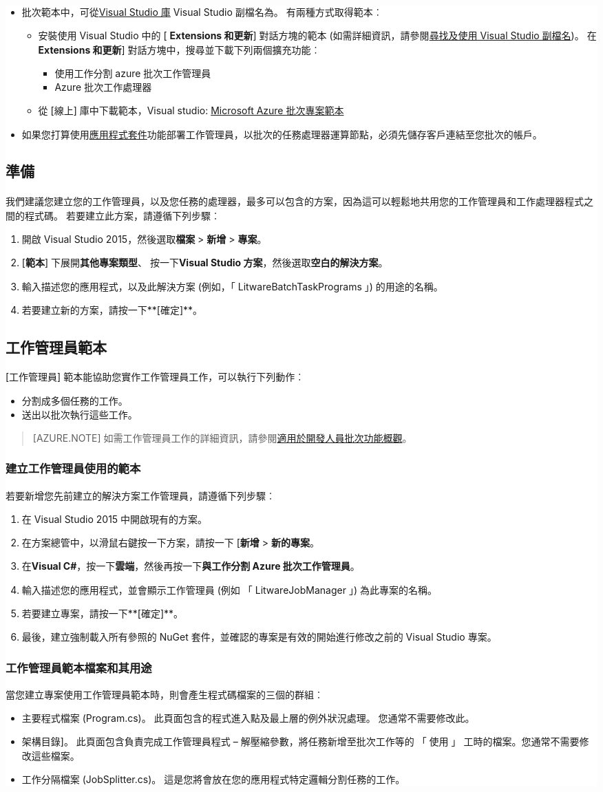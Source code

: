 * 批次範本中，可從[Visual Studio 庫][ vs_gallery] Visual Studio 副檔名為。 有兩種方式取得範本︰

  * 安裝使用 Visual Studio 中的 [ **Extensions 和更新**] 對話方塊的範本 (如需詳細資訊，請參閱[尋找及使用 Visual Studio 副檔名][vs_find_use_ext])。 在**Extensions 和更新**] 對話方塊中，搜尋並下載下列兩個擴充功能︰

    * 使用工作分割 azure 批次工作管理員
    * Azure 批次工作處理器

  * 從 [線上] 庫中下載範本，Visual studio: [Microsoft Azure 批次專案範本][vs_gallery_templates]

* 如果您打算使用[應用程式套件](batch-application-packages.md)功能部署工作管理員，以批次的任務處理器運算節點，必須先儲存客戶連結至您批次的帳戶。

## <a name="preparation"></a>準備

我們建議您建立您的工作管理員，以及您任務的處理器，最多可以包含的方案，因為這可以輕鬆地共用您的工作管理員和工作處理器程式之間的程式碼。 若要建立此方案，請遵循下列步驟︰

1. 開啟 Visual Studio 2015，然後選取**檔案** > **新增** > **專案**。

2. [**範本**] 下展開**其他專案類型**、 按一下**Visual Studio 方案**，然後選取**空白的解決方案**。

3. 輸入描述您的應用程式，以及此解決方案 (例如，「 LitwareBatchTaskPrograms 」) 的用途的名稱。

4. 若要建立新的方案，請按一下**[確定]**。

## <a name="job-manager-template"></a>工作管理員範本

[工作管理員] 範本能協助您實作工作管理員工作，可以執行下列動作︰

* 分割成多個任務的工作。
* 送出以批次執行這些工作。

>[AZURE.NOTE] 如需工作管理員工作的詳細資訊，請參閱[適用於開發人員批次功能概觀](batch-api-basics.md#job-manager-task)。

### <a name="create-a-job-manager-using-the-template"></a>建立工作管理員使用的範本

若要新增您先前建立的解決方案工作管理員，請遵循下列步驟︰

1. 在 Visual Studio 2015 中開啟現有的方案。

2. 在方案總管中，以滑鼠右鍵按一下方案，請按一下 [**新增** > **新的專案**。

3. 在**Visual C#**，按一下**雲端**，然後再按一下**與工作分割 Azure 批次工作管理員**。

4. 輸入描述您的應用程式，並會顯示工作管理員 (例如 「 LitwareJobManager 」) 為此專案的名稱。

5. 若要建立專案，請按一下**[確定]**。

6. 最後，建立強制載入所有參照的 NuGet 套件，並確認的專案是有效的開始進行修改之前的 Visual Studio 專案。

### <a name="job-manager-template-files-and-their-purpose"></a>工作管理員範本檔案和其用途

當您建立專案使用工作管理員範本時，則會產生程式碼檔案的三個的群組︰

* 主要程式檔案 (Program.cs)。 此頁面包含的程式進入點及最上層的例外狀況處理。 您通常不需要修改此。

* 架構目錄]。 此頁面包含負責完成工作管理員程式 – 解壓縮參數，將任務新增至批次工作等的 「 使用 」 工時的檔案。您通常不需要修改這些檔案。

* 工作分隔檔案 (JobSplitter.cs)。 這是您將會放在您的應用程式特定邏輯分割任務的工作。


[forum]: https://social.msdn.microsoft.com/forums/azure/en-US/home?forum=azurebatch
[net_jobmanagertask]: https://msdn.microsoft.com/library/azure/microsoft.azure.batch.jobmanagertask.aspx
[github_samples]: https://github.com/Azure/azure-batch-samples
[nuget_package]: https://www.nuget.org/packages/Microsoft.Azure.Batch.Conventions.Files
[process_exitcode]: https://msdn.microsoft.com/library/system.diagnostics.process.exitcode.aspx
[vs_gallery]: https://visualstudiogallery.msdn.microsoft.com/
[vs_gallery_templates]: https://go.microsoft.com/fwlink/?linkid=820714
[vs_find_use_ext]: https://msdn.microsoft.com/library/dd293638.aspx
[diagram01]: ./media/batch-visual-studio-templates/diagram01.png
[solution_explorer01]: ./media/batch-visual-studio-templates/solution_explorer01.png
[solution_explorer02]: ./media/batch-visual-studio-templates/solution_explorer02.png
